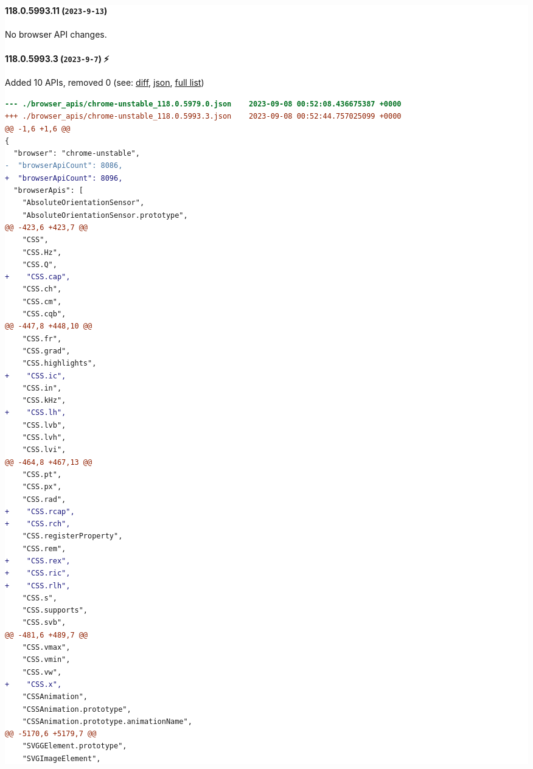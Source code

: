   
#### 118.0.5993.11 (`2023-9-13`) 
No browser API changes.

  
#### 118.0.5993.3 (`2023-9-7`) ⚡
Added 10 APIs, removed 0 (see: [diff](./browser_apis/chrome-unstable_118.0.5979.0_to_118.0.5993.3.diff), [json](./browser_apis/chrome-unstable_118.0.5979.0_to_118.0.5993.3.json), [full list](./browser_apis/chrome-unstable_118.0.5993.3.json))
 ```diff
--- ./browser_apis/chrome-unstable_118.0.5979.0.json	2023-09-08 00:52:08.436675387 +0000
+++ ./browser_apis/chrome-unstable_118.0.5993.3.json	2023-09-08 00:52:44.757025099 +0000
@@ -1,6 +1,6 @@
 {
   "browser": "chrome-unstable",
-  "browserApiCount": 8086,
+  "browserApiCount": 8096,
   "browserApis": [
     "AbsoluteOrientationSensor",
     "AbsoluteOrientationSensor.prototype",
@@ -423,6 +423,7 @@
     "CSS",
     "CSS.Hz",
     "CSS.Q",
+    "CSS.cap",
     "CSS.ch",
     "CSS.cm",
     "CSS.cqb",
@@ -447,8 +448,10 @@
     "CSS.fr",
     "CSS.grad",
     "CSS.highlights",
+    "CSS.ic",
     "CSS.in",
     "CSS.kHz",
+    "CSS.lh",
     "CSS.lvb",
     "CSS.lvh",
     "CSS.lvi",
@@ -464,8 +467,13 @@
     "CSS.pt",
     "CSS.px",
     "CSS.rad",
+    "CSS.rcap",
+    "CSS.rch",
     "CSS.registerProperty",
     "CSS.rem",
+    "CSS.rex",
+    "CSS.ric",
+    "CSS.rlh",
     "CSS.s",
     "CSS.supports",
     "CSS.svb",
@@ -481,6 +489,7 @@
     "CSS.vmax",
     "CSS.vmin",
     "CSS.vw",
+    "CSS.x",
     "CSSAnimation",
     "CSSAnimation.prototype",
     "CSSAnimation.prototype.animationName",
@@ -5170,6 +5179,7 @@
     "SVGGElement.prototype",
     "SVGImageElement",
 ```